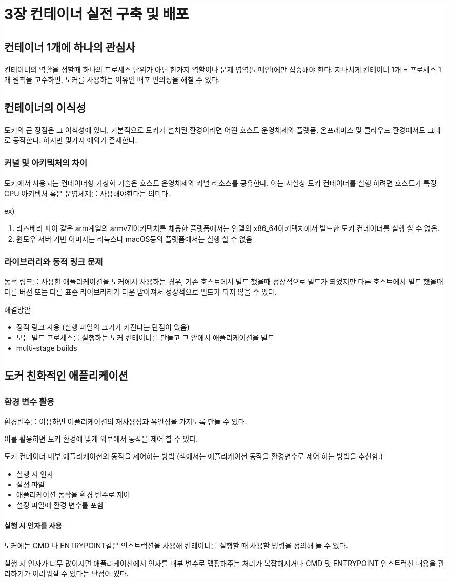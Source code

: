 # 3장 컨테이너 실전 구축 및 배포

## 컨테이너 1개에 하나의 관심사

컨테이너의 역활을 정할때 하나의 프로세스 단위가 아닌 한가지 역할이나 문제 영역(도메인)에만 집중해야 한다.
지나치게 컨테이너 1개 = 프로세스 1개 원칙을 고수하면, 도커를 사용하는 이유인 배포 편의성을 해칠 수 있다.

## 컨테이너의 이식성

도커의 큰 장점은 그 이식성에 있다. 기본적으로 도커가 설치된 환경이라면 어떤 호스트 운영체제와 플랫폼, 온프레미스 및 클라우드 환경에서도 그대로 동작한다.
하지만 몇가지 예외가 존재한다.

### 커널 및 아키텍처의 차이

도커에서 사용되는 컨테이너형 가상화 기술은 호스트 운영체제와 커널 리소스를 공유한다. 이는 사실상 도커 컨테이너를 실행 하려면 호스트가 특정 CPU 아키텍처 혹은 운영체제를 사용해야한다는 의미다.

ex)

1. 라즈베리 파이 같은 arm계열의 armv7I아키텍처를 채용한 플랫폼에서는 인텔의 x86_64아키텍처에서 빌드한 도커 컨테이너를 실행 할 수 없음.
2. 윈도우 서버 기반 이미지는 리눅스나 macOS등의 플랫폼에서는 실행 할 수 없음

### 라이브러리와 동적 링크 문제

동적 링크를 사용한 애플리케이션을 도커에서 사용하는 경우, 기존 호스트에서 빌드 했을때 정상적으로 빌드가 되었지만 다른 호스트에서 빌드 했을때 다른 버전 또는 다른 표준 라이브러리가 다운 받아져서 정상적으로 빌드가 되지 않을 수 있다.

해결방안

- 정적 링크 사용 (실행 파일의 크기가 커진다는 단점이 있음)
- 모든 빌드 프로세스를 실행하는 도커 컨테이너를 만들고 그 안에서 애플리케이션을 빌드
- multi-stage builds

## 도커 친화적인 애플리케이션

### 환경 변수 활용

환경변수를 이용하면 어플리케이션의 재사용성과 유연성을 가지도록 만들 수 있다.

이를 활용하면 도커 환경에 맞게 외부에서 동작을 제어 할 수 있다.

도커 컨테이너 내부 애플리케이션의 동작을 제어하는 방법 (책에서는 애플리케이션 동작을 환경변수로 제어 하는 방법을 추천함.)

- 실행 시 인자
- 설정 파일
- 애플리케이션 동작을 환경 변수로 제어
- 설정 파일에 환경 변수를 포함

#### 실행 시 인자를 사용

도커에는 CMD 나 ENTRYPOINT같은 인스트럭션을 사용해 컨테이너를 실행할 때 사용할 명령을 정의해 둘 수 있다.

실행 시 인자가 너무 많이지면 애플리케이션에서 인자를 내부 변수로 맵핑해주는 처리가 복잡해지거나 CMD 및 ENTRYPOINT 인스트럭션 내용을 관리하기가 어려워질 수 있다는 단점이 있다.

